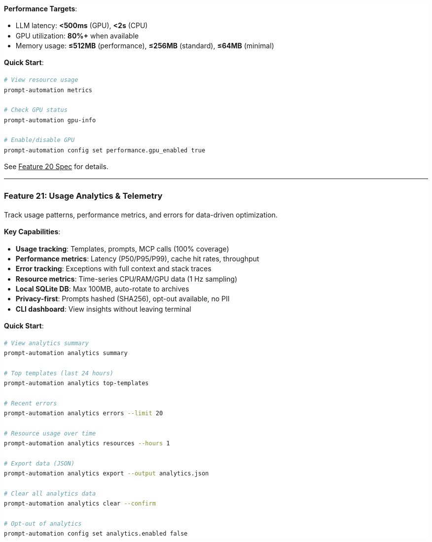 **Performance Targets**:
- LLM latency: **<500ms** (GPU), **<2s** (CPU)
- GPU utilization: **80%+** when available
- Memory usage: **≤512MB** (performance), **≤256MB** (standard), **≤64MB** (minimal)

**Quick Start**:
```bash
# View resource usage
prompt-automation metrics

# Check GPU status
prompt-automation gpu-info

# Enable/disable GPU
prompt-automation config set performance.gpu_enabled true
```

See [Feature 20 Spec](docs/agentic_feature_implementation/20_performance_resource_manager/feature_spec.md) for details.

---

### Feature 21: Usage Analytics & Telemetry
Track usage patterns, performance metrics, and errors for data-driven optimization.

**Key Capabilities**:
- **Usage tracking**: Templates, prompts, MCP calls (100% coverage)
- **Performance metrics**: Latency (P50/P95/P99), cache hit rates, throughput
- **Error tracking**: Exceptions with full context and stack traces
- **Resource metrics**: Time-series CPU/RAM/GPU data (1 Hz sampling)
- **Local SQLite DB**: Max 100MB, auto-rotate to archives
- **Privacy-first**: Prompts hashed (SHA256), opt-out available, no PII
- **CLI dashboard**: View insights without leaving terminal

**Quick Start**:
```bash
# View analytics summary
prompt-automation analytics summary

# Top templates (last 24 hours)
prompt-automation analytics top-templates

# Recent errors
prompt-automation analytics errors --limit 20

# Resource usage over time
prompt-automation analytics resources --hours 1

# Export data (JSON)
prompt-automation analytics export --output analytics.json

# Clear all analytics data
prompt-automation analytics clear --confirm

# Opt-out of analytics
prompt-automation config set analytics.enabled false
```
